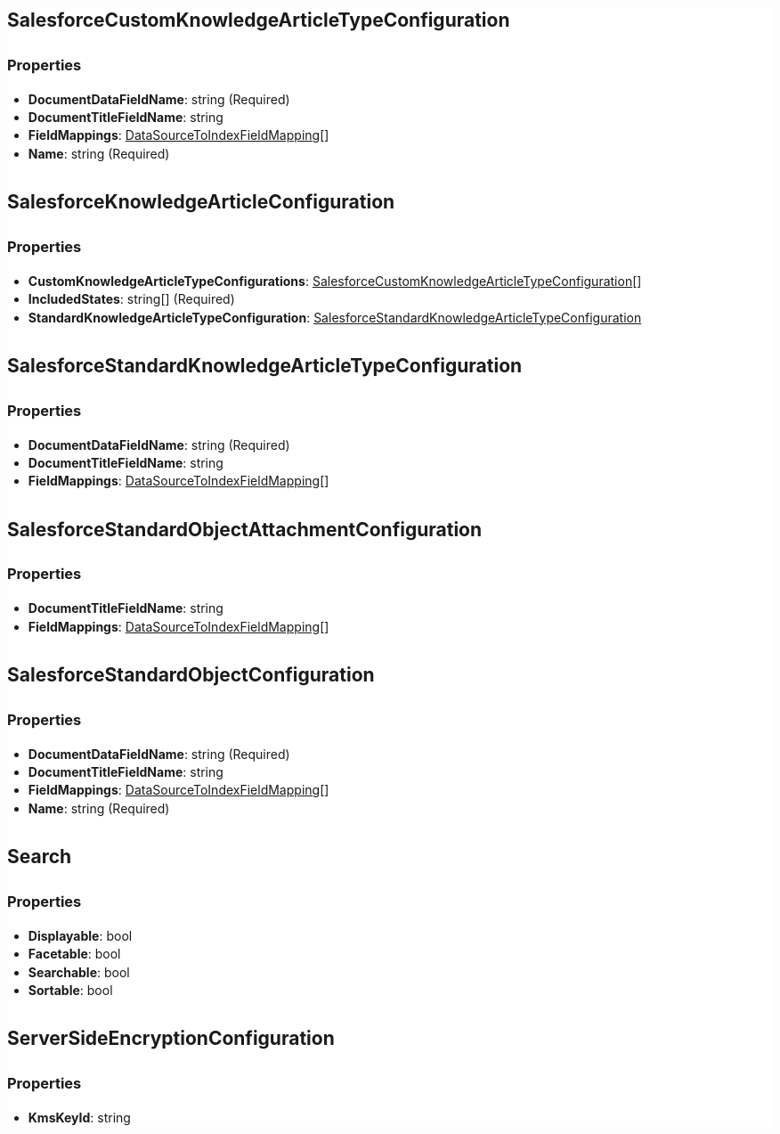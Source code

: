 ## SalesforceCustomKnowledgeArticleTypeConfiguration
### Properties
* **DocumentDataFieldName**: string (Required)
* **DocumentTitleFieldName**: string
* **FieldMappings**: [DataSourceToIndexFieldMapping](#datasourcetoindexfieldmapping)[]
* **Name**: string (Required)

## SalesforceKnowledgeArticleConfiguration
### Properties
* **CustomKnowledgeArticleTypeConfigurations**: [SalesforceCustomKnowledgeArticleTypeConfiguration](#salesforcecustomknowledgearticletypeconfiguration)[]
* **IncludedStates**: string[] (Required)
* **StandardKnowledgeArticleTypeConfiguration**: [SalesforceStandardKnowledgeArticleTypeConfiguration](#salesforcestandardknowledgearticletypeconfiguration)

## SalesforceStandardKnowledgeArticleTypeConfiguration
### Properties
* **DocumentDataFieldName**: string (Required)
* **DocumentTitleFieldName**: string
* **FieldMappings**: [DataSourceToIndexFieldMapping](#datasourcetoindexfieldmapping)[]

## SalesforceStandardObjectAttachmentConfiguration
### Properties
* **DocumentTitleFieldName**: string
* **FieldMappings**: [DataSourceToIndexFieldMapping](#datasourcetoindexfieldmapping)[]

## SalesforceStandardObjectConfiguration
### Properties
* **DocumentDataFieldName**: string (Required)
* **DocumentTitleFieldName**: string
* **FieldMappings**: [DataSourceToIndexFieldMapping](#datasourcetoindexfieldmapping)[]
* **Name**: string (Required)

## Search
### Properties
* **Displayable**: bool
* **Facetable**: bool
* **Searchable**: bool
* **Sortable**: bool

## ServerSideEncryptionConfiguration
### Properties
* **KmsKeyId**: string
